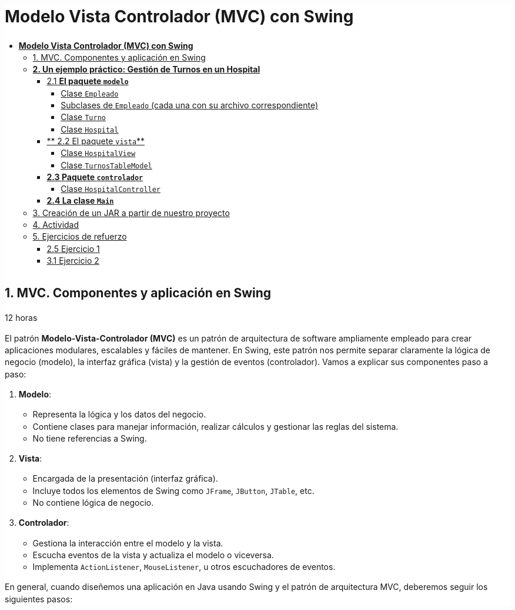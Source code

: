 # **Modelo Vista Controlador (MVC) con Swing**

- [**Modelo Vista Controlador (MVC) con Swing**](#modelo-vista-controlador-mvc-con-swing)
  - [1. MVC. Componentes y aplicación en Swing](#1-mvc-componentes-y-aplicación-en-swing)
  - [**2. Un ejemplo práctico: Gestión de Turnos en un Hospital**](#2-un-ejemplo-práctico-gestión-de-turnos-en-un-hospital)
    - [2.1 **El paquete `modelo`**](#21-el-paquete-modelo)
      - [Clase `Empleado`](#clase-empleado)
      - [Subclases de `Empleado` (cada una con su archivo correspondiente)](#subclases-de-empleado-cada-una-con-su-archivo-correspondiente)
      - [Clase `Turno`](#clase-turno)
      - [Clase `Hospital`](#clase-hospital)
    - [\*\* 2.2 El paquete `vista`\*\*](#-22-el-paquete-vista)
      - [Clase `HospitalView`](#clase-hospitalview)
      - [Clase `TurnosTableModel`](#clase-turnostablemodel)
    - [**2.3 Paquete `controlador`**](#23-paquete-controlador)
      - [Clase `HospitalController`](#clase-hospitalcontroller)
    - [**2.4 La clase `Main`**](#24-la-clase-main)
  - [3. Creación de un JAR a partir de nuestro proyecto](#3-creación-de-un-jar-a-partir-de-nuestro-proyecto)
  - [4. Actividad](#4-actividad)
  - [5. Ejercicios de refuerzo](#5-ejercicios-de-refuerzo)
    - [2.5 Ejercicio 1](#25-ejercicio-1)
    - [3.1 Ejercicio 2](#31-ejercicio-2)

## 1. MVC. Componentes y aplicación en Swing

12 horas

El patrón **Modelo-Vista-Controlador (MVC)** es un patrón de arquitectura de software ampliamente empleado para crear aplicaciones modulares, escalables y fáciles de mantener. En Swing, este patrón nos permite separar claramente la lógica de negocio (modelo), la interfaz gráfica (vista) y la gestión de eventos (controlador). Vamos a explicar sus componentes paso a paso:

1. **Modelo**:
   - Representa la lógica y los datos del negocio.
   - Contiene clases para manejar información, realizar cálculos y gestionar las reglas del sistema.
   - No tiene referencias a Swing.

2. **Vista**:
   - Encargada de la presentación (interfaz gráfica).
   - Incluye todos los elementos de Swing como `JFrame`, `JButton`, `JTable`, etc.
   - No contiene lógica de negocio.

3. **Controlador**:
   - Gestiona la interacción entre el modelo y la vista.
   - Escucha eventos de la vista y actualiza el modelo o viceversa.
   - Implementa `ActionListener`, `MouseListener`, u otros escuchadores de eventos.

En general, cuando diseñemos una aplicación en Java usando Swing y el patrón de arquitectura MVC, deberemos seguir los siguientes pasos:
